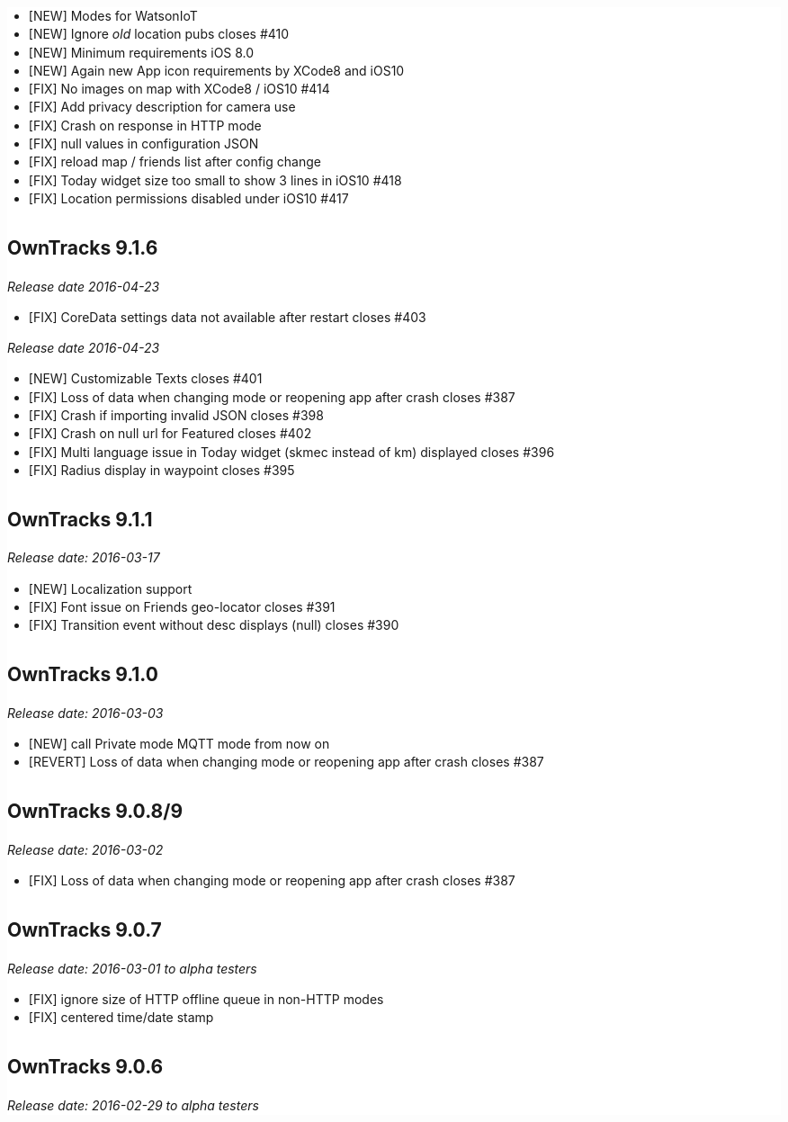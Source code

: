 * [NEW] Modes for WatsonIoT
* [NEW] Ignore _old_ location pubs closes #410
* [NEW] Minimum requirements iOS 8.0
* [NEW] Again new App icon requirements by XCode8 and iOS10
* [FIX] No images on map with XCode8 / iOS10 #414
* [FIX] Add privacy description for camera use
* [FIX] Crash on response in HTTP mode
* [FIX] null values in configuration JSON
* [FIX] reload map / friends list after config change
* [FIX] Today widget size too small to show 3 lines in iOS10 #418
* [FIX] Location permissions disabled under iOS10 #417

## OwnTracks 9.1.6
*Release date 2016-04-23*

* [FIX] CoreData settings data not available after restart closes #403

*Release date 2016-04-23*
* [NEW] Customizable Texts closes #401
* [FIX] Loss of data when changing mode or reopening app after crash closes #387
* [FIX] Crash if importing invalid JSON closes #398
* [FIX] Crash on null url for Featured closes #402
* [FIX] Multi language issue in Today widget (skmec instead of km) displayed closes #396
* [FIX] Radius display in waypoint closes #395

## OwnTracks 9.1.1
*Release date: 2016-03-17*

* [NEW] Localization support
* [FIX] Font issue on Friends geo-locator closes #391
* [FIX] Transition event without desc displays (null) closes #390

## OwnTracks 9.1.0
*Release date: 2016-03-03*

* [NEW] call Private mode MQTT mode from now on
* [REVERT] Loss of data when changing mode or reopening app after crash closes #387

## OwnTracks 9.0.8/9
*Release date: 2016-03-02*

* [FIX] Loss of data when changing mode or reopening app after crash closes #387

## OwnTracks 9.0.7
*Release date: 2016-03-01 to alpha testers*

* [FIX] ignore size of HTTP offline queue in non-HTTP modes
* [FIX] centered time/date stamp

## OwnTracks 9.0.6
*Release date: 2016-02-29 to alpha testers*
